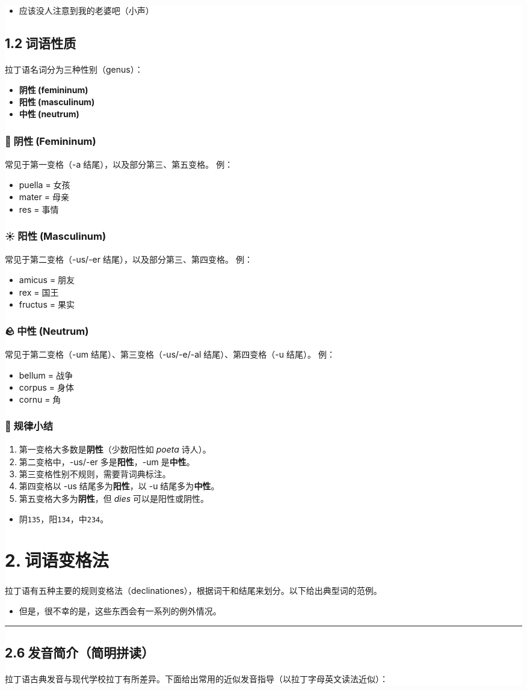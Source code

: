 - 应该没人注意到我的老婆吧（小声）

## 1.2 词语性质

拉丁语名词分为三种性别（genus）：
- **阴性 (femininum)**
- **阳性 (masculinum)**
- **中性 (neutrum)**

### 🌸 阴性 (Femininum)
常见于第一变格（-a 结尾），以及部分第三、第五变格。
例：
- puella = 女孩
- mater = 母亲
- res = 事情

### ☀️ 阳性 (Masculinum)
常见于第二变格（-us/-er 结尾），以及部分第三、第四变格。
例：
- amicus = 朋友
- rex = 国王
- fructus = 果实

### 🪨 中性 (Neutrum)
常见于第二变格（-um 结尾）、第三变格（-us/-e/-al 结尾）、第四变格（-u 结尾）。
例：
- bellum = 战争
- corpus = 身体
- cornu = 角

### 📌 规律小结
1. 第一变格大多数是**阴性**（少数阳性如 *poeta* 诗人）。
2. 第二变格中，-us/-er 多是**阳性**，-um 是**中性**。
3. 第三变格性别不规则，需要背词典标注。
4. 第四变格以 -us 结尾多为**阳性**，以 -u 结尾多为**中性**。
5. 第五变格大多为**阴性**，但 *dies* 可以是阳性或阴性。

- 阴`135`，阳`134`，中`234`。

# 2. 词语变格法

拉丁语有五种主要的规则变格法（declinationes），根据词干和结尾来划分。以下给出典型词的范例。
- 但是，很不幸的是，这些东西会有一系列的例外情况。

---

## 2.6 发音简介（简明拼读）

拉丁语古典发音与现代学校拉丁有所差异。下面给出常用的近似发音指导（以拉丁字母英文读法近似）：
